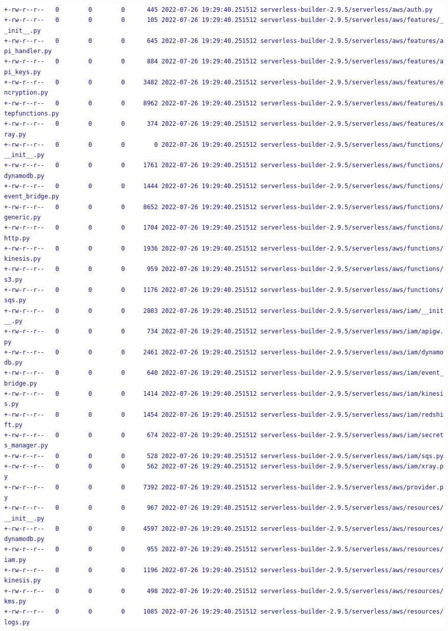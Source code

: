 ```diff
+-rw-r--r--   0        0        0      445 2022-07-26 19:29:40.251512 serverless-builder-2.9.5/serverless/aws/auth.py
+-rw-r--r--   0        0        0      105 2022-07-26 19:29:40.251512 serverless-builder-2.9.5/serverless/aws/features/__init__.py
+-rw-r--r--   0        0        0      645 2022-07-26 19:29:40.251512 serverless-builder-2.9.5/serverless/aws/features/api_handler.py
+-rw-r--r--   0        0        0      884 2022-07-26 19:29:40.251512 serverless-builder-2.9.5/serverless/aws/features/api_keys.py
+-rw-r--r--   0        0        0     3482 2022-07-26 19:29:40.251512 serverless-builder-2.9.5/serverless/aws/features/encryption.py
+-rw-r--r--   0        0        0     8962 2022-07-26 19:29:40.251512 serverless-builder-2.9.5/serverless/aws/features/stepfunctions.py
+-rw-r--r--   0        0        0      374 2022-07-26 19:29:40.251512 serverless-builder-2.9.5/serverless/aws/features/xray.py
+-rw-r--r--   0        0        0        0 2022-07-26 19:29:40.251512 serverless-builder-2.9.5/serverless/aws/functions/__init__.py
+-rw-r--r--   0        0        0     1761 2022-07-26 19:29:40.251512 serverless-builder-2.9.5/serverless/aws/functions/dynamodb.py
+-rw-r--r--   0        0        0     1444 2022-07-26 19:29:40.251512 serverless-builder-2.9.5/serverless/aws/functions/event_bridge.py
+-rw-r--r--   0        0        0     8652 2022-07-26 19:29:40.251512 serverless-builder-2.9.5/serverless/aws/functions/generic.py
+-rw-r--r--   0        0        0     1704 2022-07-26 19:29:40.251512 serverless-builder-2.9.5/serverless/aws/functions/http.py
+-rw-r--r--   0        0        0     1936 2022-07-26 19:29:40.251512 serverless-builder-2.9.5/serverless/aws/functions/kinesis.py
+-rw-r--r--   0        0        0      959 2022-07-26 19:29:40.251512 serverless-builder-2.9.5/serverless/aws/functions/s3.py
+-rw-r--r--   0        0        0     1176 2022-07-26 19:29:40.251512 serverless-builder-2.9.5/serverless/aws/functions/sqs.py
+-rw-r--r--   0        0        0     2803 2022-07-26 19:29:40.251512 serverless-builder-2.9.5/serverless/aws/iam/__init__.py
+-rw-r--r--   0        0        0      734 2022-07-26 19:29:40.251512 serverless-builder-2.9.5/serverless/aws/iam/apigw.py
+-rw-r--r--   0        0        0     2461 2022-07-26 19:29:40.251512 serverless-builder-2.9.5/serverless/aws/iam/dynamodb.py
+-rw-r--r--   0        0        0      640 2022-07-26 19:29:40.251512 serverless-builder-2.9.5/serverless/aws/iam/event_bridge.py
+-rw-r--r--   0        0        0     1414 2022-07-26 19:29:40.251512 serverless-builder-2.9.5/serverless/aws/iam/kinesis.py
+-rw-r--r--   0        0        0     1454 2022-07-26 19:29:40.251512 serverless-builder-2.9.5/serverless/aws/iam/redshift.py
+-rw-r--r--   0        0        0      674 2022-07-26 19:29:40.251512 serverless-builder-2.9.5/serverless/aws/iam/secrets_manager.py
+-rw-r--r--   0        0        0      528 2022-07-26 19:29:40.251512 serverless-builder-2.9.5/serverless/aws/iam/sqs.py
+-rw-r--r--   0        0        0      562 2022-07-26 19:29:40.251512 serverless-builder-2.9.5/serverless/aws/iam/xray.py
+-rw-r--r--   0        0        0     7392 2022-07-26 19:29:40.251512 serverless-builder-2.9.5/serverless/aws/provider.py
+-rw-r--r--   0        0        0      967 2022-07-26 19:29:40.251512 serverless-builder-2.9.5/serverless/aws/resources/__init__.py
+-rw-r--r--   0        0        0     4597 2022-07-26 19:29:40.251512 serverless-builder-2.9.5/serverless/aws/resources/dynamodb.py
+-rw-r--r--   0        0        0      955 2022-07-26 19:29:40.251512 serverless-builder-2.9.5/serverless/aws/resources/iam.py
+-rw-r--r--   0        0        0     1196 2022-07-26 19:29:40.251512 serverless-builder-2.9.5/serverless/aws/resources/kinesis.py
+-rw-r--r--   0        0        0      498 2022-07-26 19:29:40.251512 serverless-builder-2.9.5/serverless/aws/resources/kms.py
+-rw-r--r--   0        0        0     1085 2022-07-26 19:29:40.251512 serverless-builder-2.9.5/serverless/aws/resources/logs.py
```